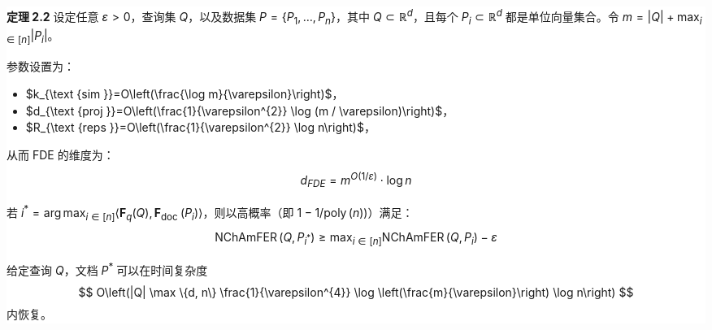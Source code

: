 **定理 2.2** 设定任意 $\varepsilon > 0$，查询集 $Q$，以及数据集 $P=\left\{P_{1}, \ldots, P_{n}\right\}$，其中 $Q \subset \mathbb{R}^{d}$，且每个 $P_{i} \subset \mathbb{R}^{d}$ 都是单位向量集合。令 $m=|Q|+\max _{i \in[n]}\left|P_{i}\right|$。  

参数设置为：  
- $k_{\text {sim }}=O\left(\frac{\log m}{\varepsilon}\right)$，  
- $d_{\text {proj }}=O\left(\frac{1}{\varepsilon^{2}} \log (m / \varepsilon)\right)$，  
- $R_{\text {reps }}=O\left(\frac{1}{\varepsilon^{2}} \log n\right)$，  

从而 FDE 的维度为：  
$$
d_{F D E}=m^{O(1 / \varepsilon)} \cdot \log n
$$

若 $i^{*}=\arg \max _{i \in[n]}\left\langle\mathbf{F}_{q}(Q), \mathbf{F}_{\text {doc }}\left(P_{i}\right)\right\rangle$，则以高概率（即 $\left.1-1 / \operatorname{poly}(n)\right)$）满足：  
$$
\operatorname{NChAmFER}\left(Q, P_{i^{*}}\right) \geqslant \max _{i \in[n]} \operatorname{NChAmFER}\left(Q, P_{i}\right)-\varepsilon
$$

给定查询 $Q$，文档 $P^{*}$ 可以在时间复杂度  
$$
O\left(|Q| \max \{d, n\} \frac{1}{\varepsilon^{4}} \log \left(\frac{m}{\varepsilon}\right) \log n\right)
$$
内恢复。  